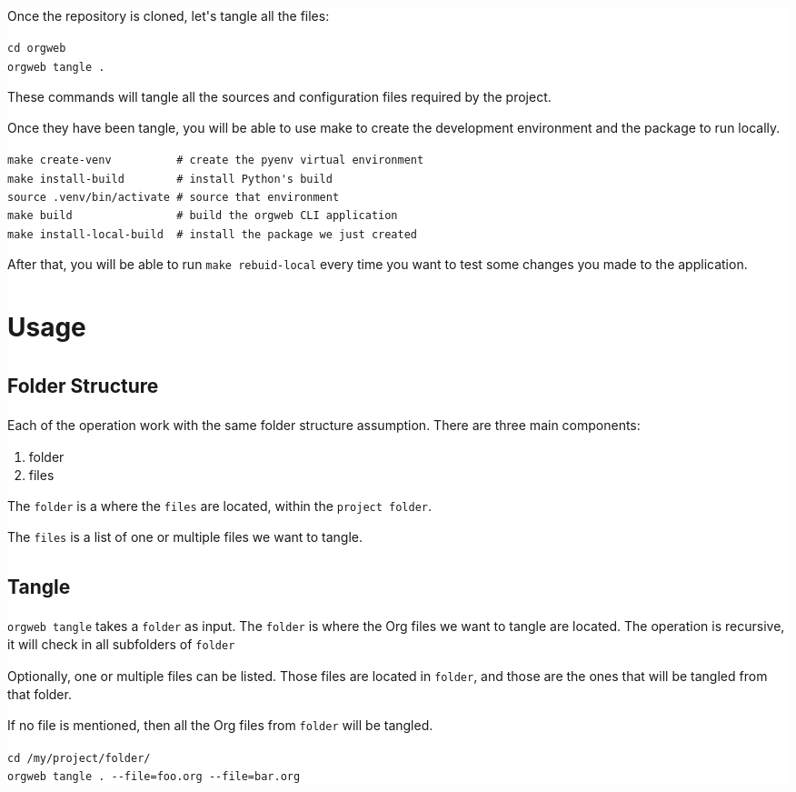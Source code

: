 Once the repository is cloned, let's tangle all the files:

    cd orgweb
    orgweb tangle .

These commands will tangle all the sources and configuration files required by
the project.

Once they have been tangle, you will be able to use make to create the
development environment and the package to run locally.

    make create-venv          # create the pyenv virtual environment
    make install-build        # install Python's build
    source .venv/bin/activate # source that environment
    make build                # build the orgweb CLI application
    make install-local-build  # install the package we just created

After that, you will be able to run `make rebuid-local` every time you want to
test some changes you made to the application.


<a id="org9b49e92"></a>

# Usage


<a id="org2f5dcc4"></a>

## Folder Structure

Each of the operation work with the same folder structure assumption. There are three main components:

1.  folder
2.  files

The `folder` is a where the `files` are located, within the `project folder`.

The `files` is a list of one or multiple files we want to tangle.


<a id="orgd036c9e"></a>

## Tangle

`orgweb tangle` takes a `folder` as input. The `folder` is where the Org files
we want to tangle are located. The operation is recursive, it will check in all
subfolders of `folder`

Optionally, one or multiple files can be listed. Those files are located in
`folder`, and those are the ones that will be tangled from that folder.

If no file is mentioned, then all the Org files from `folder` will be tangled.

    
    cd /my/project/folder/
    orgweb tangle . --file=foo.org --file=bar.org
